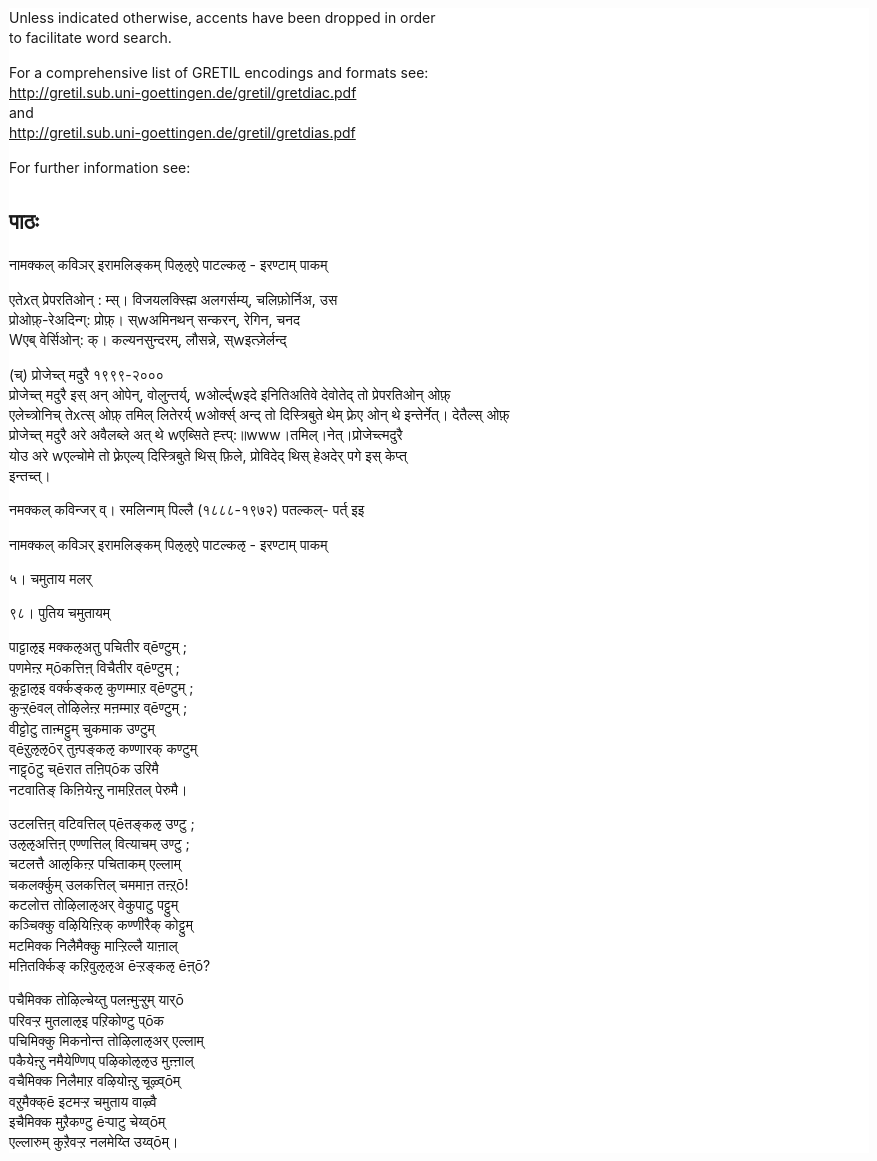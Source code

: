   
  
Unless indicated otherwise, accents have been dropped in order   
to facilitate word search.  
  
For a comprehensive list of GRETIL encodings and formats see:  
http://gretil.sub.uni-goettingen.de/gretil/gretdiac.pdf  
and  
http://gretil.sub.uni-goettingen.de/gretil/gretdias.pdf  
  
For further information see:

## पाठः


नामक्कल् कविञर् इरामलिङ्कम् पिऌऌऐ पाटल्कऌ - इरण्टाम् पाकम्

एतेxत् प्रेपरतिओन् : म्स्। विजयलक्स्ह्मि अलगर्सम्य्, चलिफ़ोर्निअ, उस  
प्रोओफ़्-रेअदिन्ग्: प्रोफ़्। स्wअमिनथन् सन्करन्, रेगिन, चनद      
Wएब् वेर्सिओन्: क्। कल्यनसुन्दरम्, लौसन्ने, स्wइत्ज़ेर्लन्द्   
    
(च्) प्रोजेच्त् मदुरै १९९९-२०००  
प्रोजेच्त् मदुरै इस् अन् ओपेन्, वोलुन्तर्य्, wओर्ल्द्wइदे इनितिअतिवे देवोतेद् तो प्रेपरतिओन् ओफ़्  
एलेच्त्रोनिच् तेxत्स् ओफ़् तमिल् लितेरर्य् wओर्क्स् अन्द् तो दिस्त्रिबुते थेम् फ़्रेए ओन् थे इन्तेर्नेत्। देतैल्स् ओफ़्  
प्रोजेच्त् मदुरै अरे अवैलब्ले अत् थे wएब्सिते ह्त्त्प्:॥www।तमिल्।नेत्।प्रोजेच्त्मदुरै  
योउ अरे wएल्चोमे तो फ़्रेएल्य् दिस्त्रिबुते थिस् फ़िले, प्रोविदेद् थिस् हेअदेर् पगे इस् केप्त्  
इन्तच्त्।  
    
नमक्कल् कविन्जर् व्। रमलिन्गम् पिल्लै (१८८८-१९७२) पतल्कल्- पर्त् इइ  
    
नामक्कल् कविञर् इरामलिङ्कम् पिऌऌऐ पाटल्कऌ - इरण्टाम् पाकम्  
    
५। चमुताय मलर्  
    
   ९८। पुतिय चमुतायम्  
    
पाट्टाऌइ मक्कऌअतु पचितीर व्ēण्टुम् ;  
        पणमेऩ्ऱ म्ōकत्तिऩ् विचैतीर व्ēण्टुम् ;  
कूट्टाऌइ वर्क्कङ्कऌ कुणम्माऱ व्ēण्टुम् ;  
        कुऱ्ऱ्ēवल् तोऴिलेऩ्ऱ मऩम्माऱ व्ēण्टुम् ;  
वीट्टोटु ताऩ्मट्टुम् चुकमाक उण्टुम्  
        व्ēऱुऌऌōर् तुऩ्पङ्कऌ कण्णारक् कण्टुम्  
नाट्ट्ōटु च्ēरात तऩिप्ōक उरिमै  
        नटवातिङ् किऩियेऩ्ऱु नामऱितल् पेरुमै।  
    
उटलत्तिऩ् वटिवत्तिल् प्ēतङ्कऌ उण्टु ;  
        उऌऌअत्तिऩ् एण्णत्तिल् वित्याचम् उण्टु ;  
चटलत्तै आऌकिऩ्ऱ पचिताकम् एल्लाम्  
        चकलर्क्कुम् उलकत्तिल् चममाऩ तऩ्ऱ्ō!  
कटलोत्त तोऴिलाऌअर् वेकुपाटु पट्टुम्  
        कञ्चिक्कु वऴियिऩ्ऱिक् कण्णीरैक् कोट्टुम्  
मटमिक्क निलैमैक्कु माऱ्ऱिल्लै याऩाल्  
        मऩितर्क्किङ् कऱिवुऌऌअ ēऱ्ऱङ्कऌ ēऩ्ō?  
    
पचैमिक्क तोऴिल्चेय्तु पलऩ्मुऱ्ऱुम् यार्ō  
        परिवऱ्ऱ मुतलाऌइ पऱिकोण्टु प्ōक  
पचिमिक्कु मिकनोन्त तोऴिलाऌअर् एल्लाम्  
        पकैयेऩ्ऱु नमैयेण्णिप् पऴिकोऌऌउ मुऩ्ऩाल्  
वचैमिक्क निलैमाऱ वऴियोऩ्ऱु चूऴ्व्ōम्  
        वऱुमैक्क्ē इटमऱ्ऱ चमुताय वाऴ्वै  
इचैमिक्क मुऱैकण्टु ēऱ्पाटु चेय्व्ōम्  
        एल्लारुम् कुऱैवऱ्ऱ नलमेय्ति उय्व्ōम्।  
    